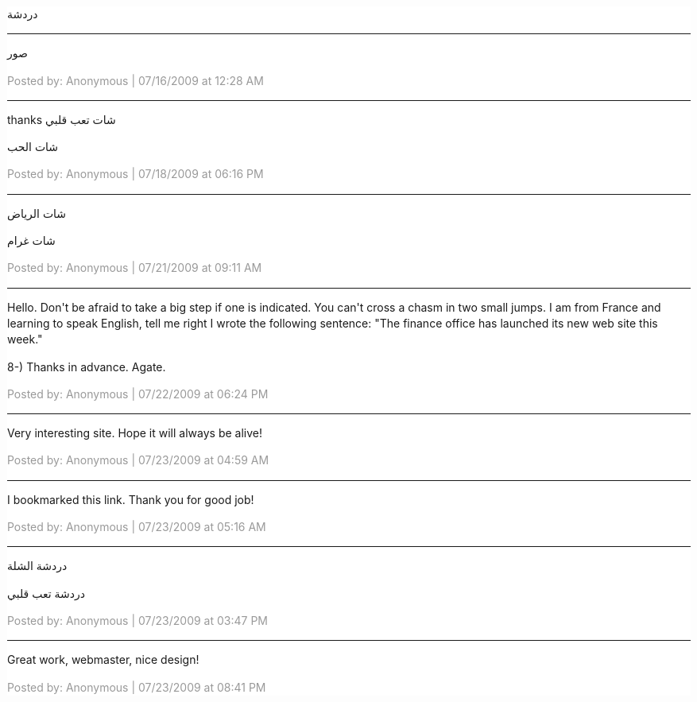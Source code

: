 دردشة
___
صور

<span style="color:#999">Posted by: Anonymous | 07/16/2009 at 12:28 AM</span>

---

thanks 
شات تعب قلبي

شات الحب

<span style="color:#999">Posted by: Anonymous | 07/18/2009 at 06:16 PM</span>

---

شات الرياض 

شات غرام

<span style="color:#999">Posted by: Anonymous | 07/21/2009 at 09:11 AM</span>

---

Hello. Don't be afraid to take a big step if one is indicated. You can't cross a chasm in two small jumps.
I am from France and learning to speak English, tell me right I wrote the following sentence: "The finance office has launched its new web site this week."

8-) Thanks in advance. Agate.

<span style="color:#999">Posted by: Anonymous | 07/22/2009 at 06:24 PM</span>

---

Very interesting site. Hope it will always be alive!

<span style="color:#999">Posted by: Anonymous | 07/23/2009 at 04:59 AM</span>

---

I bookmarked this link. Thank you for good job!

<span style="color:#999">Posted by: Anonymous | 07/23/2009 at 05:16 AM</span>

---

دردشة الشلة 


دردشة تعب قلبي

<span style="color:#999">Posted by: Anonymous | 07/23/2009 at 03:47 PM</span>

---

Great work, webmaster, nice design!

<span style="color:#999">Posted by: Anonymous | 07/23/2009 at 08:41 PM</span>